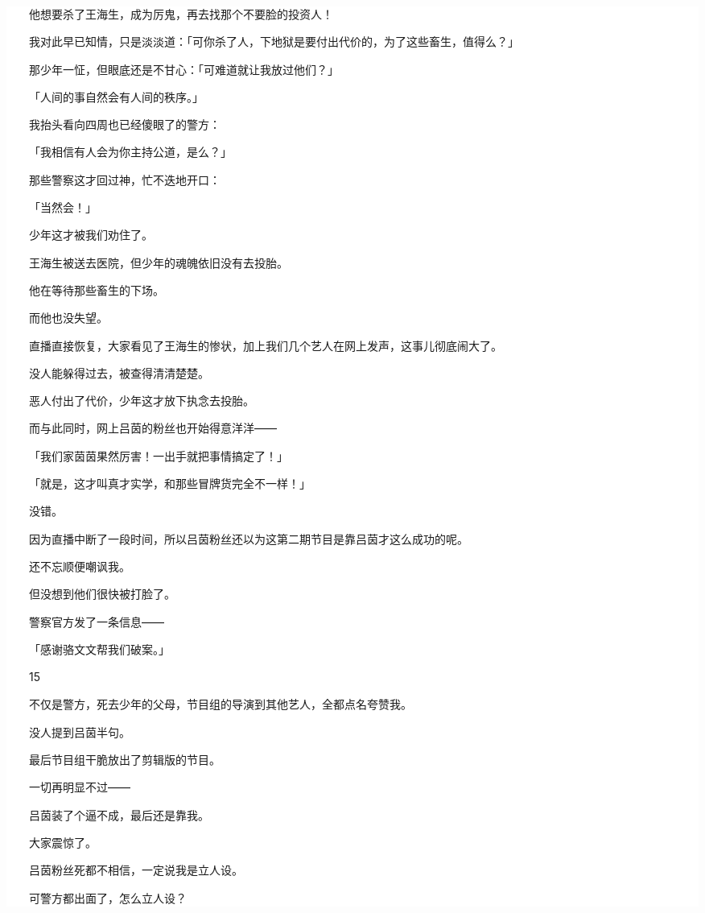 &emsp;&emsp;他想要杀了王海生，成为厉鬼，再去找那个不要脸的投资人！  
  
&emsp;&emsp;我对此早已知情，只是淡淡道：「可你杀了人，下地狱是要付出代价的，为了这些畜生，值得么？」  
  
&emsp;&emsp;那少年一怔，但眼底还是不甘心：「可难道就让我放过他们？」  
  
&emsp;&emsp;「人间的事自然会有人间的秩序。」  
  
&emsp;&emsp;我抬头看向四周也已经傻眼了的警方：  
  
&emsp;&emsp;「我相信有人会为你主持公道，是么？」  
  
&emsp;&emsp;那些警察这才回过神，忙不迭地开口：  
  
&emsp;&emsp;「当然会！」  
  
&emsp;&emsp;少年这才被我们劝住了。  
  
&emsp;&emsp;王海生被送去医院，但少年的魂魄依旧没有去投胎。  
  
&emsp;&emsp;他在等待那些畜生的下场。  
  
&emsp;&emsp;而他也没失望。  
  
&emsp;&emsp;直播直接恢复，大家看见了王海生的惨状，加上我们几个艺人在网上发声，这事儿彻底闹大了。  
  
&emsp;&emsp;没人能躲得过去，被查得清清楚楚。  
  
&emsp;&emsp;恶人付出了代价，少年这才放下执念去投胎。  
  
&emsp;&emsp;而与此同时，网上吕茵的粉丝也开始得意洋洋——  
  
&emsp;&emsp;「我们家茵茵果然厉害！一出手就把事情搞定了！」  
  
&emsp;&emsp;「就是，这才叫真才实学，和那些冒牌货完全不一样！」  
  
&emsp;&emsp;没错。  
  
&emsp;&emsp;因为直播中断了一段时间，所以吕茵粉丝还以为这第二期节目是靠吕茵才这么成功的呢。  
  
&emsp;&emsp;还不忘顺便嘲讽我。  
  
&emsp;&emsp;但没想到他们很快被打脸了。  
  
&emsp;&emsp;警察官方发了一条信息——  
  
&emsp;&emsp;「感谢骆文文帮我们破案。」  
  
&emsp;&emsp;15  
  
&emsp;&emsp;不仅是警方，死去少年的父母，节目组的导演到其他艺人，全都点名夸赞我。  
  
&emsp;&emsp;没人提到吕茵半句。  
  
&emsp;&emsp;最后节目组干脆放出了剪辑版的节目。  
  
&emsp;&emsp;一切再明显不过——  
  
&emsp;&emsp;吕茵装了个逼不成，最后还是靠我。  
  
&emsp;&emsp;大家震惊了。  
  
&emsp;&emsp;吕茵粉丝死都不相信，一定说我是立人设。  
  
&emsp;&emsp;可警方都出面了，怎么立人设？  
  